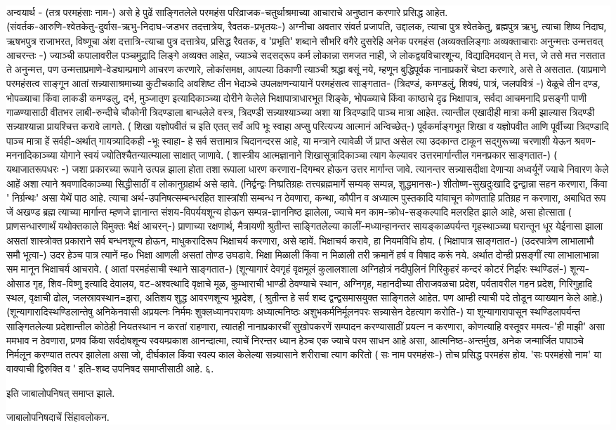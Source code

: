   
अन्वयार्थ - (तत्र परमहंसाः नाम-) असे हे पुढें साङ्गितलेले परमहंस परिव्राजक-चतुर्थाश्रमाच्या आचाराचे अनुष्ठान करणारे प्रसिद्ध आहेत.  
(संवर्तक-आरुणि-श्वेतकेतु-दुर्वास-ऋभु-निदाघ-जडभर तदत्तात्रेय, रैवतक-प्रभृतयः-) अग्नीचा अवतार संवर्त प्रजापति, उद्दालक, त्याचा पुत्र श्वेतकेतु, ब्रह्मपुत्र ऋभु, त्याचा शिष्य निदाघ, ऋषभपुत्र राजाभरत, विष्णूचा अंश दत्तात्रि-त्याचा पुत्र दत्तात्रेय, प्रसिद्ध रैवतक, व 'प्रभृति' शब्दाने सौभरि वगैरे दुसरेहि अनेक परमहंस (अव्यक्तलिङ्गाः अव्यक्ताचाराः अनुन्मत्तः उन्मत्तवत् आचरन्तः -) ज्याञ्ची कपालावरील पञ्चमुद्रादि लिङ्गे अव्यक्त आहेत, ज्याञ्चे सदसद्‌रूप कर्म लोकान्ना समजत नाही, जे लोकद्वयविचारशून्य, विद्यादिमदवान् ते मत्त, जे तसे मत्त नसतात ते अनुन्मत्त, पण उन्मत्ताप्रमाणे-वेड्याम्प्रमाणे आचरण करणारे, लोकांसमक्ष, आपल्या ठिकाणी त्याञ्ची श्रद्धा बसूं नये, म्हणून बुद्धिपूर्वक नानाप्रकारें चेष्टा करणारे, असे ते असतात. (याप्रमाणे परमहंसत्व साङ्गून आतां सन्न्यासाश्रमाच्या कुटीचकादि अवशिष्ट तीन भेदाञ्चे उपलक्षणन्यायानें परमहंसत्व साङ्गतात- (त्रिदण्डं, कमण्डलुं, शिक्यं, पात्रं, जलपवित्रं -) वेळूचे तीन दण्ड, भोपळ्याचा किंवा लाकडी कमण्डलु, दर्भ, मुञ्जातृण इत्यादिकाञ्च्या दोरीने केलेले भिक्षापात्राधारभूत शिङ्के, भोपळ्याचे किंवा काष्ठाचे दृढ भिक्षापात्र, सर्वदा आचमनादि प्रसङ्गी पाणी गाळण्यासाठी वीतभर लाबी-रुन्दीचे चौकोनी त्रिदण्डाला बान्धलेले वस्त्र, त्रिदण्डी सन्न्याश्याञ्च्या अशा या त्रिदण्डादि पाञ्च मात्रा आहेत. त्यान्तील एखादीही मात्रा कमी झाल्यास त्रिदण्डी सन्न्याश्यान्ना प्रायश्चित्त करावे लागते. ( शिखा यज्ञोपवीतं च इति एतत् सर्वं अपि भूः स्वाहा अप्सु परित्यज्य आत्मानं अन्विच्छेत्-) पूर्वकर्माङ्गभूत शिखा व यज्ञोपवीत आणि पूर्वीच्या त्रिदण्डादि पाञ्च मात्रा हें सर्वही-अर्थात् गायत्र्यादिकही -भूः स्वाहा- हे सर्व सत्तामात्र चिदानन्दरस आहे, या मन्त्राने त्यावेळी जें प्राप्त असेल त्या उदकान्त टाकून सद्गुरूच्या चरणाशी येऊन श्रवण-मननादिकाञ्च्या योगाने स्वयं ज्योतिश्चैतन्यात्म्याला साक्षात् जाणावे. ( शास्त्रीय आत्मज्ञानाने शिखासूत्रादिकाञ्चा त्याग केल्यावर उत्तरमार्गान्तील गमनप्रकार साङ्गतात-) ( यथाजातरूपधरः -) जशा प्रकारच्या रूपाने उत्पन्न झाला होता तशा रूपाला धारण करणारा-दिगम्बर होऊन उत्तर मार्गान्त जावे. त्यानन्तर सन्न्यासदीक्षा देणाऱ्या अध्वर्यूनें ज्याचे निवारण केले आहें अशा त्याने श्रवणादिकाञ्च्या सिद्धीसाठीं व लोकानुग्रहार्थ असे व्हावे. (निर्द्वन्द्वः निष्प्रतिग्रहः तत्त्वब्रह्ममार्गे सम्यक् सम्पन्न, शुद्धमानसः-) शीतोष्ण-सुखदुःखादि द्वन्द्वान्ना सहन करणारा, किंवा ' निर्ग्रन्थः' असा येथें पाठ आहे. त्याचा अर्थ-उपनिषत्सम्बन्धरहित शास्त्रांशी सम्बन्ध न ठेवणारा, कन्था, कौपीन व अध्यात्म पुस्तकादि यांवाचून कोणताहि प्रतिग्रह न करणारा, अबाधित रूप जें अखण्ड ब्रह्म त्याच्या मार्गान्त म्हणजे ज्ञानान्त संशय-विपर्ययशून्य होऊन सम्पन्न-ज्ञाननिष्ठ झालेला, ज्याचे मन काम-क्रोध-सङ्कल्पादि मलरहित झाले आहे, असा होत्साता ( प्राणसन्धारणार्थं यथोक्तकाले विमुक्तः भैक्षं आचरन्-) प्राणाच्या रक्षणार्थ, मैत्रायणी श्रुतीन्त साङ्गितलेल्या कालीं-मध्यान्हानन्तर सायङ्काळपर्यन्त गृहस्थाञ्च्या घरान्तून धूर येईनासा झाला असतां शास्त्रोक्त प्रकाराने सर्व बन्धनशून्य होऊन, माधुकरादिरूप भिक्षाचर्य करणारा, असे व्हावें. भिक्षाचर्य करावे, हा नियमविधि होय. ( भिक्षापात्र साङ्गतात-) (उदरपात्रेण लाभालाभौ समौ भूत्वा-) उदर हेञ्च पात्र त्यानें म्ह० भिक्षा आणली असतां तोण्ड उघडावे. भिक्षा मिळाली किंवा न मिळाली तरी क्रमानें हर्ष व विषाद करूं नये. अर्थात दोन्ही प्रसङ्गीं त्या लाभालाभान्ना सम मानून भिक्षाचर्य आचरावे. ( आतां परमहंसाची स्थाने साङ्गतात-) (शून्यागारं देवगृहं वृक्षमूलं कुलालशाला अग्निहोत्रं नदीपुलिनं गिरिकुहरं कन्दरं कोटरं निर्झरः स्थण्डिलं-) शून्य-ओसाड गृह, शिव-विष्णु इत्यादि देवालय, वट-अश्वत्थादि वृक्षाचे मूळ, कुम्भाराची भाण्डी ठेवण्याचे स्थान, अग्निगृह, महानदीच्या तीराजवळचा प्रदेश, पर्वतावरील गहन प्रदेश, गिरिगुहादि स्थल, वृक्षाची ढोल, जलस्रावस्थान=झरा, अतिशय शुद्ध आवरणशून्य भूप्रदेश, ( श्रुतीन्त हे सर्व शब्द द्वन्द्वसमासयुक्त साङ्गितले आहेत. पण आम्ही त्याची पदे तोडून व्याख्यान केले आहे.) (शून्यागारादिस्थण्डिलान्तेषु अनिकेनवासी अप्रयत्नः निर्ममः शुक्लध्यानपरायणः अध्यात्मनिष्ठः अशुभकर्मनिर्मूलनपरः सन्न्यासेन देहत्याग करोति-) या शून्यागारापासून स्थण्डिलापर्यन्त साङ्गितलेल्या प्रदेशान्तील कोठेही नियतस्थान न करतां राहणारा, त्यातही नानाप्रकारचीं सुखोपकरणें सम्पादन करण्यासाठीं प्रयत्न न करणारा, कोणत्याहि वस्तूवर ममत्व-'ही माझी' असा ममभाव न ठेवणारा, प्रणव किंवा सर्वदोषशून्य स्वयम्प्रकाश आनन्दात्मा, त्याचें निरन्तर ध्यान हेञ्च एक ज्याचे परम साधन आहे असा, आत्मनिष्ठ-अन्तर्मुख, अनेक जन्मार्जित पापाञ्चे निर्मलून करण्यात तत्पर झालेला असा जो, दीर्घकाल किंवा स्वल्प काल केलेल्या सन्न्यासाने शरीराचा त्याग करितो ( सः नाम परमहंसः-) तोच प्रसिद्ध परमहंस होय. 'सः परमहंसो नाम' या वाक्याची द्विरुक्ति व ' इति-शब्द उपनिषद समाप्तीसाठी आहे. ६.  
  
इति जाबालोपनिषत् समाप्त झाले.  
  
  
जाबालोपनिषदाचें सिंहावलोकन.  
  